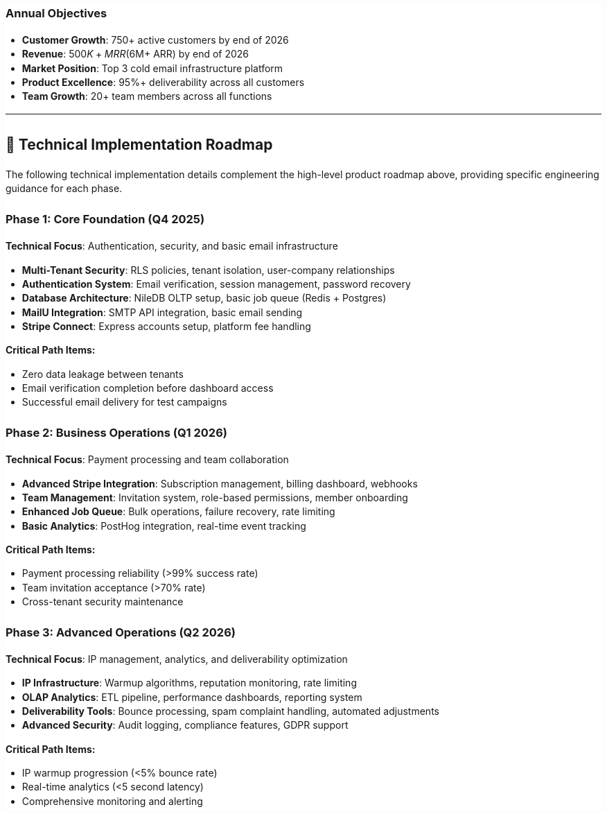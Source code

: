 ### Annual Objectives
- **Customer Growth**: 750+ active customers by end of 2026
- **Revenue**: $500K+ MRR ($6M+ ARR) by end of 2026
- **Market Position**: Top 3 cold email infrastructure platform
- **Product Excellence**: 95%+ deliverability across all customers
- **Team Growth**: 20+ team members across all functions

---

## 🔧 Technical Implementation Roadmap

The following technical implementation details complement the high-level product roadmap above, providing specific engineering guidance for each phase.

### Phase 1: Core Foundation (Q4 2025)
**Technical Focus**: Authentication, security, and basic email infrastructure

- **Multi-Tenant Security**: RLS policies, tenant isolation, user-company relationships
- **Authentication System**: Email verification, session management, password recovery
- **Database Architecture**: NileDB OLTP setup, basic job queue (Redis + Postgres)
- **MailU Integration**: SMTP API integration, basic email sending
- **Stripe Connect**: Express accounts setup, platform fee handling

**Critical Path Items:**
- Zero data leakage between tenants
- Email verification completion before dashboard access
- Successful email delivery for test campaigns

### Phase 2: Business Operations (Q1 2026)
**Technical Focus**: Payment processing and team collaboration

- **Advanced Stripe Integration**: Subscription management, billing dashboard, webhooks
- **Team Management**: Invitation system, role-based permissions, member onboarding
- **Enhanced Job Queue**: Bulk operations, failure recovery, rate limiting
- **Basic Analytics**: PostHog integration, real-time event tracking

**Critical Path Items:**
- Payment processing reliability (>99% success rate)
- Team invitation acceptance (>70% rate)
- Cross-tenant security maintenance

### Phase 3: Advanced Operations (Q2 2026)
**Technical Focus**: IP management, analytics, and deliverability optimization

- **IP Infrastructure**: Warmup algorithms, reputation monitoring, rate limiting
- **OLAP Analytics**: ETL pipeline, performance dashboards, reporting system
- **Deliverability Tools**: Bounce processing, spam complaint handling, automated adjustments
- **Advanced Security**: Audit logging, compliance features, GDPR support

**Critical Path Items:**
- IP warmup progression (<5% bounce rate)
- Real-time analytics (<5 second latency)
- Comprehensive monitoring and alerting
